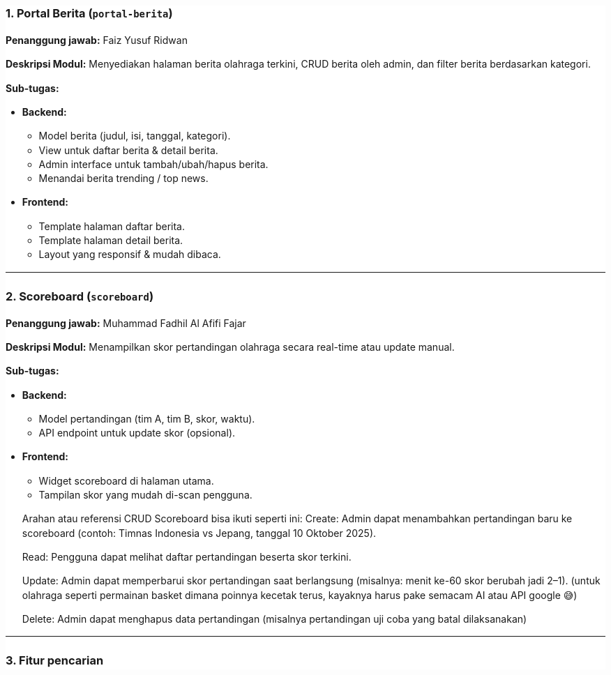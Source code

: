 ### 1. **Portal Berita (`portal-berita`)**

**Penanggung jawab:** Faiz Yusuf Ridwan

**Deskripsi Modul:** Menyediakan halaman berita olahraga terkini, CRUD berita oleh admin, dan filter berita berdasarkan kategori.

**Sub-tugas:**
* **Backend:**

  * Model berita (judul, isi, tanggal, kategori).
  * View untuk daftar berita & detail berita.
  * Admin interface untuk tambah/ubah/hapus berita.
  * Menandai berita trending / top news.
* **Frontend:**

  * Template halaman daftar berita.
  * Template halaman detail berita.
  * Layout yang responsif & mudah dibaca.

---

### 2. **Scoreboard (`scoreboard`)**

**Penanggung jawab:** Muhammad Fadhil Al Afifi Fajar

**Deskripsi Modul:** Menampilkan skor pertandingan olahraga secara real-time atau update manual.

**Sub-tugas:**

* **Backend:**

  * Model pertandingan (tim A, tim B, skor, waktu).
  * API endpoint untuk update skor (opsional).
* **Frontend:**

  * Widget scoreboard di halaman utama.
  * Tampilan skor yang mudah di-scan pengguna.

  Arahan atau referensi CRUD Scoreboard bisa ikuti seperti ini:
  Create:
  Admin dapat menambahkan pertandingan baru ke scoreboard (contoh: Timnas Indonesia vs Jepang, tanggal 10 Oktober 2025).

  Read:
  Pengguna dapat melihat daftar pertandingan beserta skor terkini.

  Update:
  Admin dapat memperbarui skor pertandingan saat berlangsung (misalnya: menit ke-60 skor berubah jadi 2–1). (untuk olahraga seperti permainan basket dimana poinnya kecetak terus, kayaknya harus pake semacam AI atau API google 😅)

  Delete:
  Admin dapat menghapus data pertandingan (misalnya pertandingan uji coba yang batal dilaksanakan)

---

### 3. **Fitur pencarian**
